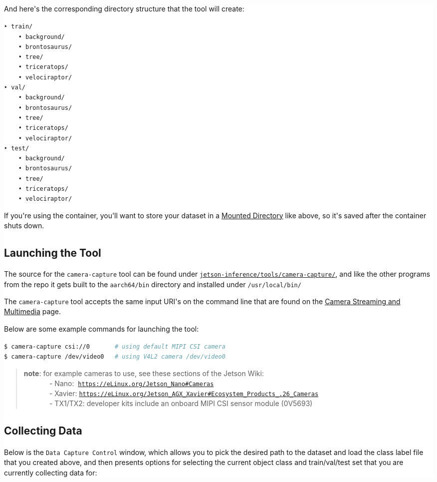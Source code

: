 And here's the corresponding directory structure that the tool will create:

``` bash
‣ train/
	• background/
	• brontosaurus/
	• tree/
	• triceratops/
	• velociraptor/
‣ val/
	• background/
	• brontosaurus/
	• tree/
	• triceratops/
	• velociraptor/
‣ test/
	• background/
	• brontosaurus/
	• tree/
	• triceratops/
	• velociraptor/
```

If you're using the container, you'll want to store your dataset in a [Mounted Directory](aux-docker.md#mounted-data-volumes) like above, so it's saved after the container shuts down.

## Launching the Tool

The source for the `camera-capture` tool can be found under [`jetson-inference/tools/camera-capture/`](https://github.com/dusty-nv/camera-capture), and like the other programs from the repo it gets built to the `aarch64/bin` directory and installed under `/usr/local/bin/`  

The `camera-capture` tool accepts the same input URI's on the command line that are found on the [Camera Streaming and Multimedia](aux-streaming.md#sequences) page. 

Below are some example commands for launching the tool:

``` bash
$ camera-capture csi://0       # using default MIPI CSI camera
$ camera-capture /dev/video0   # using V4L2 camera /dev/video0
```

> **note**:  for example cameras to use, see these sections of the Jetson Wiki: <br/>
> &nbsp;&nbsp;&nbsp;&nbsp;&nbsp;&nbsp;&nbsp;&nbsp;&nbsp;&nbsp;&nbsp;&nbsp;&nbsp;- Nano:&nbsp;&nbsp;[`https://eLinux.org/Jetson_Nano#Cameras`](https://elinux.org/Jetson_Nano#Cameras) <br/>
> &nbsp;&nbsp;&nbsp;&nbsp;&nbsp;&nbsp;&nbsp;&nbsp;&nbsp;&nbsp;&nbsp;&nbsp;&nbsp;- Xavier:  [`https://eLinux.org/Jetson_AGX_Xavier#Ecosystem_Products_.26_Cameras`](https://elinux.org/Jetson_AGX_Xavier#Ecosystem_Products_.26_Cameras) <br/>
> &nbsp;&nbsp;&nbsp;&nbsp;&nbsp;&nbsp;&nbsp;&nbsp;&nbsp;&nbsp;&nbsp;&nbsp;&nbsp;- TX1/TX2:  developer kits include an onboard MIPI CSI sensor module (0V5693)<br/>

## Collecting Data

Below is the `Data Capture Control` window, which allows you to pick the desired path to the dataset and load the class label file that you created above, and then presents options for selecting the current object class and train/val/test set that you are currently collecting data for:
